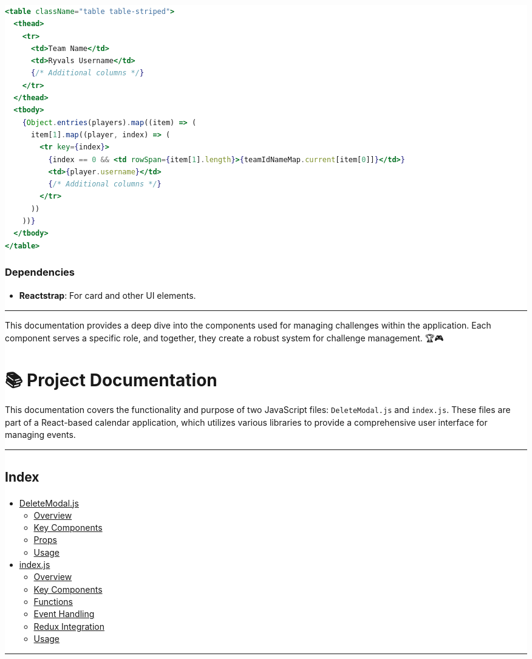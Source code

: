 ```jsx
<table className="table table-striped">
  <thead>
    <tr>
      <td>Team Name</td>
      <td>Ryvals Username</td>
      {/* Additional columns */}
    </tr>
  </thead>
  <tbody>
    {Object.entries(players).map((item) => (
      item[1].map((player, index) => (
        <tr key={index}>
          {index == 0 && <td rowSpan={item[1].length}>{teamIdNameMap.current[item[0]]}</td>}
          <td>{player.username}</td>
          {/* Additional columns */}
        </tr>
      ))
    ))}
  </tbody>
</table>
```

### Dependencies

- **Reactstrap**: For card and other UI elements.

---

This documentation provides a deep dive into the components used for managing challenges within the application. Each component serves a specific role, and together, they create a robust system for challenge management. 🏆🎮

# 📚 Project Documentation

This documentation covers the functionality and purpose of two JavaScript files: `DeleteModal.js` and `index.js`. These files are part of a React-based calendar application, which utilizes various libraries to provide a comprehensive user interface for managing events.

---

## Index

- [DeleteModal.js](#deletemodaljs)
  - [Overview](#overview)
  - [Key Components](#key-components)
  - [Props](#props)
  - [Usage](#usage)
- [index.js](#indexjs)
  - [Overview](#overview-1)
  - [Key Components](#key-components-1)
  - [Functions](#functions)
  - [Event Handling](#event-handling)
  - [Redux Integration](#redux-integration)
  - [Usage](#usage-1)

---
